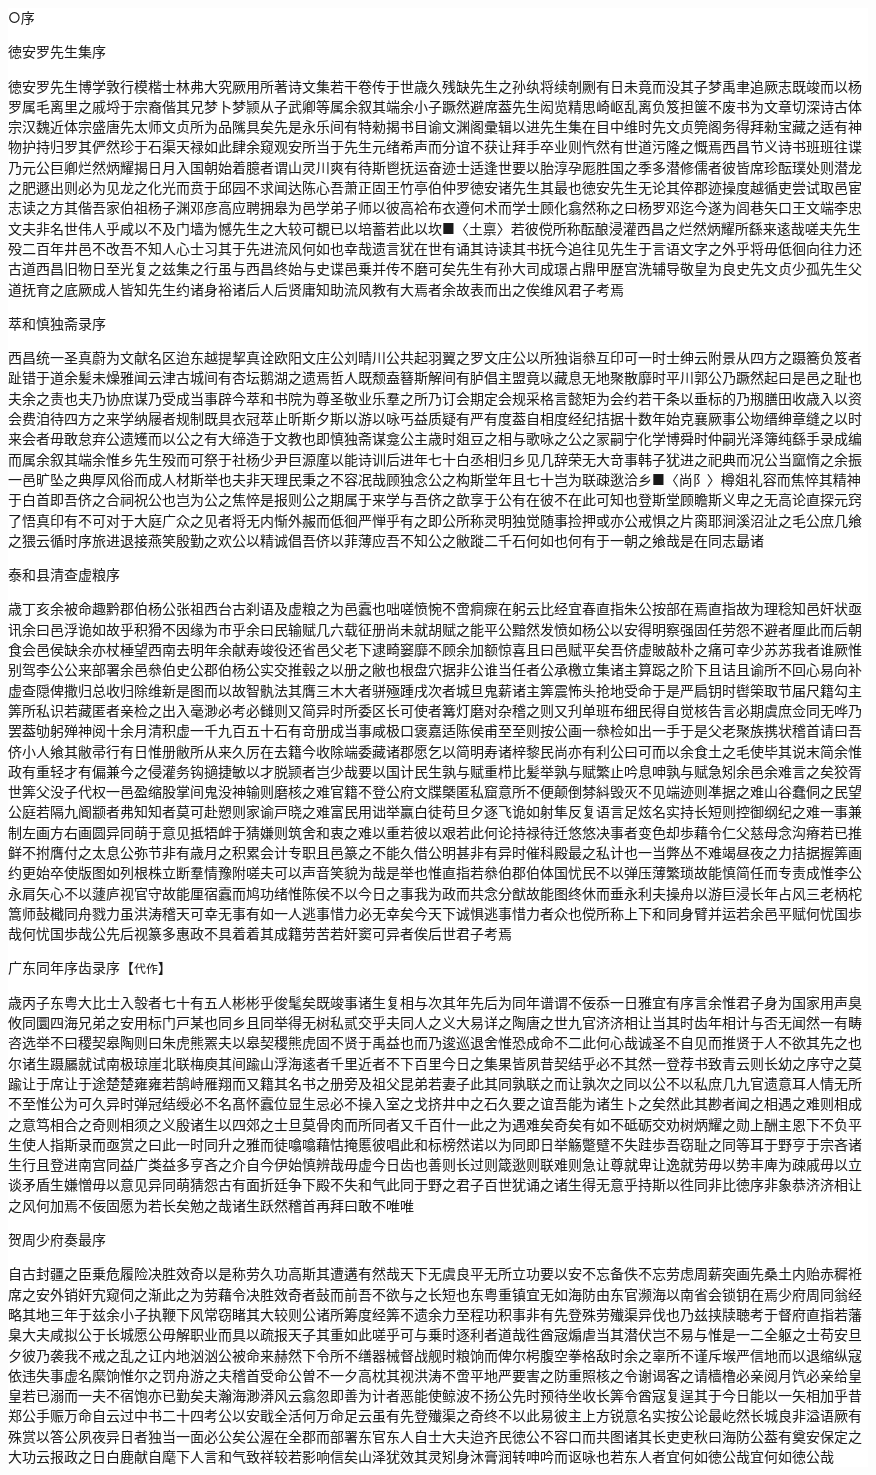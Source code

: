 ○序  

徳安罗先生集序  

徳安罗先生博学敦行模楷士林弗大究厥用所著诗文集若干卷传于世歳久残缺先生之孙纨将续剞劂有日未竟而没其子梦禹聿追厥志既竣而以杨罗属毛离里之戚埒于宗裔偕其兄梦卜梦颕从子武卿等属余叙其端余小子蹶然避席葢先生闳览精思崎岖乱离负笈担箧不废书为文章切深诗古体宗汉魏近体宗盛唐先太师文贞所为品隲具矣先是永乐间有特勑揭书目谕文渊阁彚辑以进先生集在目中维时先文贞筦阁务得拜勑宝藏之适有神物护持归罗其俨然珍于石渠天禄如此肆余窥观安所当于先生元绪希声而分谊不获让拜手卒业则忾然有世道污隆之慨焉西昌节义诗书班班往谍乃元公巨卿烂然炳耀揭日月入国朝始着臆者谓山灵川爽有待斯鬯抚运奋迹士适逢世要以胎淳孕厖胜国之季多潜修儒者彼皆席珍酝璞处则潜龙之肥遯出则必为见龙之化光而贲于邱园不求闻达陈心吾萧正固王竹亭伯仲罗徳安诸先生其最也徳安先生无论其倅郡迹操度越循吏尝试取邑宦志读之方其偕吾家伯祖杨子渊邓彦高应聘拥皋为邑学弟子师以彼高袷布衣遵何术而学士顾化翕然称之曰杨罗邓迄今遂为闾巷矢口王文端李忠文夫非名世伟人乎咸以不及门墙为憾先生之大较可覩已以培蓄若此以坎■〈土禀〉若彼傥所称酝酿浸灌西昌之烂然炳耀所繇来逺哉嗟夫先生殁二百年井邑不改吾不知人心士习其于先进流风何如也幸哉遗言犹在世有诵其诗读其书抚今追往见先生于言语文字之外乎将毋低徊向往力还古道西昌旧物日至光复之兹集之行虽与西昌终始与史谍邑乗并传不磨可矣先生有孙大司成璟占鼎甲歴宫洗辅导敬皇为良史先文贞少孤先生父道抚育之底厥成人皆知先生约诸身裕诸后人后贤庸知助流风教有大焉者余故表而出之俟维风君子考焉  

萃和慎独斋录序  

西昌统一圣真蔚为文献名区迨东越提挈真诠欧阳文庄公刘晴川公共起羽翼之罗文庄公以所独诣叅互印可一时士绅云附景从四方之蹑簥负笈者趾错于道余髪未燥雅闻云津古城间有杏坛鹅湖之遗焉哲人既颓盍簮斯解间有胪倡主盟竟以藏息无地聚散靡时平川郭公乃蹶然起曰是邑之耻也夫余之责也夫乃协庶谋乃受成当事辟今萃和书院为尊圣敬业乐羣之所乃订会期定会规采格言懿矩为会约若干条以垂标的乃剏膳田收歳入以资会费洎待四方之来学纳屦者规制既具衣冠萃止昕斯夕斯以游以咏丐益质疑有严有度葢自相度经纪拮据十数年始克襄厥事公圽缙绅章缝之以时来会者毋敢怠弃公遗矱而以公之有大缔造于文教也即慎独斋谋龛公主歳时爼豆之相与歌咏之公之冡嗣宁化学博舜时仲嗣光泽簿纯繇手录成编而属余叙其端余惟乡先生殁而可祭于社杨少尹巨源廑以能诗训后进年七十白丞相归乡见几辞荣无大竒事韩子犹进之祀典而况公当窳惰之余振一邑旷坠之典厚风俗而成人材斯举也夫非天理民秉之不容冺哉顾独念公之构斯堂年且七十岂为联疎逖洽乡■〈尚阝〉樽爼礼容而焦悴其精神于白首即吾侪之合祠祝公也岂为公之焦悴是报则公之期属于来学与吾侪之歆享于公有在彼不在此可知也登斯堂顾瞻斯义卑之无高论直探元窍了悟真印有不可对于大庭广众之见者将无内惭外赧而低徊严惮乎有之即公所称灵明独觉随事捡押或亦公戒惧之片脔耶涧溪沼沚之毛公庶几飨之猥云循时序旅进退接燕笑殷勤之欢公以精诚倡吾侪以菲薄应吾不知公之敝蹝二千石何如也何有于一朝之飨哉是在同志朂诸  

泰和县清查虚粮序  

歳丁亥余被命趣黔郡伯杨公张祖西台古刹语及虚粮之为邑蠧也咄嗟愤惋不啻痌瘝在躬云比经宜春直指朱公按部在焉直指故为理稔知邑奸状亟讯余曰邑浮诡如故乎积猾不因缘为市乎余曰民输赋几六载征册尚未就胡赋之能平公黯然发愤如杨公以安得明察强固任劳怨不避者厘此而后朝食会邑侯缺余亦杖棰望西南去明年余献寿竣役还省邑父老下逮畸窭靡不顾余加额惊喜且曰邑赋平矣吾侪虚貱敲朴之痛可幸少苏苏我者谁厥惟别驾李公公来部署余邑叅伯史公郡伯杨公实交推毂之以册之敝也根盘穴据非公谁当任者公承檄立集诸主算跽之阶下且诘且谕所不回心易向补虚查隠俾撒归总收归除维新是图而以故智骫法其膺三木大者骈殛踵戌次者城旦鬼薪诸主筭震怖头抢地受命于是严扃钥时辔筞取节届尺籍勾主筭所私识若藏匿者亲检之出入毫渺必考必雠则又简异时所委区长可使者篝灯磨对杂稽之则又刋单班布细民得自觉核告言必期虞庶佥同无哗乃罢葢劬躬殚神阅十余月清积虚一千九百五十石有竒册成当事咸极口褒嘉适陈侯甫至至则按公画一叅检如出一手于是父老聚族携状稽首请曰吾侪小人飨其敝帚行有日惟册敝所从来久厉在去籍今收除端委藏诸郡愿乞以简明寿诸梓黎民尚亦有利公曰可而以余食土之毛使毕其说末简余惟政有重轻才有偏兼今之侵灌务钩擿捷敏以才脱颕者岂少哉要以国计民生孰与赋重栉比髪举孰与赋繁止吟息呻孰与赋急矧余邑余难言之矣狡胥世筭父没子代权一邑盈缩股掌间鬼没神输则磨核之难官籍不登公府文牒槩匿私窟意所不便颠倒棼紏毁灭不见端迹则凖据之难山谷蠢侗之民望公庭若隔九阍颛者弗知知者莫可赴愬则家谕戸晓之难富民用诎举赢白徒苟旦夕逐飞诡如射隼反复语言足炫名实持长短则控御纲纪之难一事兼制左画方右画圆异同萌于意见抵牾衅于猜嫌则筑舍和衷之难以重若彼以艰若此何论持禄待迁悠悠决事者变色却歩藉令仁父慈母念沟瘠若已推鲜不拊膺付之太息公弥节非有歳月之积累会计专职且邑篆之不能久借公明甚非有异时催科殿最之私计也一当弊丛不难竭昼夜之力拮据握筭画约更始卒使版图如列根株立断羣情豫附嗟夫可以声音笑貌为哉是举也惟直指若叅伯郡伯体国忧民不以弹压薄繁琐故能慎简任而专责成惟李公永肩矢心不以蘧庐视官守故能厘宿蠧而鸠功绪惟陈侯不以今日之事我为政而共念分猷故能图终休而垂永利夫操舟以游巨浸长年占风三老柄柁篙师鼔檝同舟戮力虽洪涛稽天可幸无事有如一人逃事惜力必无幸矣今天下诚惧逃事惜力者众也傥所称上下和同身臂并运若余邑平赋何忧国歩哉何忧国歩哉公先后视篆多惠政不具着着其成籍劳苦若奸窦可异者俟后世君子考焉  

广东同年序齿录序【`代作`】  

歳丙子东粤大比士入彀者七十有五人彬彬乎俊髦矣既竣事诸生复相与次其年先后为同年谱谓不佞忝一日雅宜有序言余惟君子身为国家用声臭攸同圜四海兄弟之安用标门戸某也同乡且同举得无树私贰交乎夫同人之义大易详之陶唐之世九官济济相让当其时齿年相计与否无闻然一有畴咨选举不曰稷契皋陶则曰朱虎熊罴夫以皋契稷熊虎固不贤于禹益也而乃逡巡退舍惟恐成命不二此何心哉诚圣不自见而推贤于人不欲其先之也尔诸生蹑屫就试南极琼崖北联梅庾其间踰山浮海逺者千里近者不下百里今日之集果皆夙昔契结乎必不其然一登荐书致青云则长幼之序守之莫踰让于席让于途楚楚雍雍若鹄峙雁翔而又籍其名书之册旁及祖父昆弟若妻子此其同孰联之而让孰次之同以公不以私庶几九官遗意耳人情无所不至惟公为可久异时弹冠结绶必不名髙怀蠧位显生忌必不操入室之戈挤井中之石久要之谊吾能为诸生卜之矣然此其尠者闻之相遇之难则相成之意笃相合之奇则相须之义殷诸生以四郊之士旦莫骨肉而所同者又千百什一此之为遇难矣奇矣有如不砥砺交劝树炳耀之勋上酬主恩下不负平生使人指斯录而亟赏之曰此一时同升之雅而徒噏噏藉怙掩慝彼唱此和标榜然诺以为同即日举觞蹩躄不失跬歩吾窃耻之同等耳于野亨于宗吝诸生行且登进南宫同益广类益多亨吝之介自今伊始慎辨哉毋虚今日齿也善则长过则箴逖则联难则急让尊就卑让逸就劳毋以势丰庳为疎戚毋以立谈矛盾生嫌憎毋以意见异同萌猜怨古有面折廷争下殿不失和气此同于野之君子百世犹诵之诸生得无意乎持斯以徃同非比徳序非象恭济济相让之风何加焉不佞固愿为若长矣勉之哉诸生跃然稽首再拜曰敢不唯唯  

贺周少府奏最序  

自古封疆之臣乗危履险决胜效奇以是称劳久功高斯其遭遘有然哉天下无虞良平无所立功要以安不忘备佚不忘劳虑周薪突画先桑土内贻赤穉袵席之安外销奸宄窥伺之渐此之为劳藉令决胜效奇者鼔而前吾不欲与之长短也东粤重镇宜无如海防由东官濒海以南省会锁钥在焉少府周同翁经略其地三年于兹余小子执鞭下风常窃睹其大较则公诸所筹度经筭不遗余力至程功积事非有先登殊劳殱渠异伐也乃兹挟牍聴考于督府直指若藩臬大夫咸拟公于长城愿公毋解职业而具以疏报天子其重如此嗟乎可与乗时逐利者道哉徃酋宼煽虐当其潜伏岂不易与惟是一二全躯之士苟安旦夕彼乃袭我不戒之乱之讧内地汹汹公被命来赫然下令所不缮器械督战舰时粮饷而俾尔枵腹空拳格敌时余之辜所不谨斥堠严信地而以退缩纵寇依违失事虚名縻饷惟尔之罚舟游之夫稽首受命公曽不一夕高枕其视洪涛不啻平地严要害之防重照核之令谢谒客之请樯橹必亲阅月饩必亲给皇皇若已溺而一夫不宿饱亦已勤矣夫瀚海渺漭风云翕忽即善为计者恶能使鲸波不扬公先时预待坐收长筭令酋寇复逞其于今日能以一矢相加乎昔郑公手赈万命自云过中书二十四考公以安戢全活何万命足云虽有先登殱渠之奇终不以此易彼主上方锐意名实按公论最屹然长城良非溢语厥有殊赏以答公夙夜异日者独当一面必公矣公渥在全郡而部署东官东人自士大夫迨齐民徳公不容口而共图诸其长吏吏秋曰海防公葢有奠安保定之大功云报政之日白鹿献自麾下人言和气致祥较若影响信矣山泽犹效其灵矧身沐膏润转呻吟而讴咏也若东人者宜何如徳公哉宜何如徳公哉  
